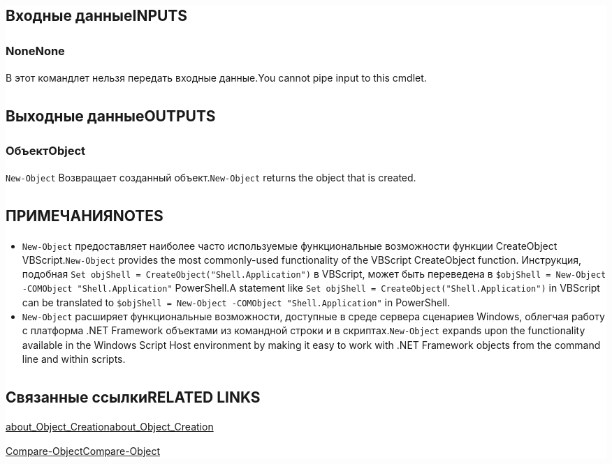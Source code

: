 ## <span data-ttu-id="cb1e2-165">Входные данные</span><span class="sxs-lookup"><span data-stu-id="cb1e2-165">INPUTS</span></span>

### <span data-ttu-id="cb1e2-166">None</span><span class="sxs-lookup"><span data-stu-id="cb1e2-166">None</span></span>

<span data-ttu-id="cb1e2-167">В этот командлет нельзя передать входные данные.</span><span class="sxs-lookup"><span data-stu-id="cb1e2-167">You cannot pipe input to this cmdlet.</span></span>

## <span data-ttu-id="cb1e2-168">Выходные данные</span><span class="sxs-lookup"><span data-stu-id="cb1e2-168">OUTPUTS</span></span>

### <span data-ttu-id="cb1e2-169">Объект</span><span class="sxs-lookup"><span data-stu-id="cb1e2-169">Object</span></span>

<span data-ttu-id="cb1e2-170">`New-Object` Возвращает созданный объект.</span><span class="sxs-lookup"><span data-stu-id="cb1e2-170">`New-Object` returns the object that is created.</span></span>

## <span data-ttu-id="cb1e2-171">ПРИМЕЧАНИЯ</span><span class="sxs-lookup"><span data-stu-id="cb1e2-171">NOTES</span></span>

- <span data-ttu-id="cb1e2-172">`New-Object` предоставляет наиболее часто используемые функциональные возможности функции CreateObject VBScript.</span><span class="sxs-lookup"><span data-stu-id="cb1e2-172">`New-Object` provides the most commonly-used functionality of the VBScript CreateObject function.</span></span> <span data-ttu-id="cb1e2-173">Инструкция, подобная `Set objShell = CreateObject("Shell.Application")` в VBScript, может быть переведена в `$objShell = New-Object -COMObject "Shell.Application"` PowerShell.</span><span class="sxs-lookup"><span data-stu-id="cb1e2-173">A statement like `Set objShell = CreateObject("Shell.Application")` in VBScript can be translated to `$objShell = New-Object -COMObject "Shell.Application"` in PowerShell.</span></span>
- <span data-ttu-id="cb1e2-174">`New-Object` расширяет функциональные возможности, доступные в среде сервера сценариев Windows, облегчая работу с платформа .NET Framework объектами из командной строки и в скриптах.</span><span class="sxs-lookup"><span data-stu-id="cb1e2-174">`New-Object` expands upon the functionality available in the Windows Script Host environment by making it easy to work with .NET Framework objects from the command line and within scripts.</span></span>

## <span data-ttu-id="cb1e2-175">Связанные ссылки</span><span class="sxs-lookup"><span data-stu-id="cb1e2-175">RELATED LINKS</span></span>

[<span data-ttu-id="cb1e2-176">about_Object_Creation</span><span class="sxs-lookup"><span data-stu-id="cb1e2-176">about_Object_Creation</span></span>](../Microsoft.PowerShell.Core/About/about_Object_Creation.md)

[<span data-ttu-id="cb1e2-177">Compare-Object</span><span class="sxs-lookup"><span data-stu-id="cb1e2-177">Compare-Object</span></span>](Compare-Object.md)
